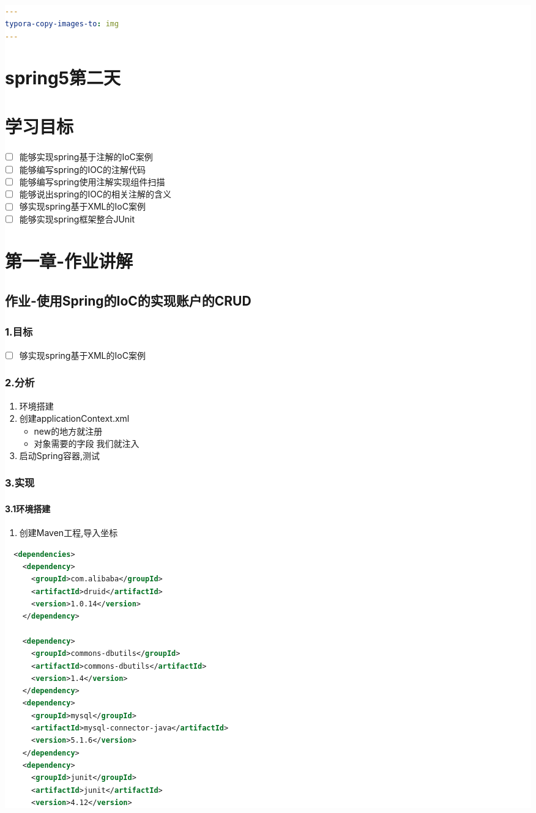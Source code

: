 ```yaml
---
typora-copy-images-to: img
---
```


# spring5第二天

# 学习目标

- [ ] 能够实现spring基于注解的IoC案例
- [ ] 能够编写spring的IOC的注解代码
- [ ] 能够编写spring使用注解实现组件扫描
- [ ] 能够说出spring的IOC的相关注解的含义
- [ ] 够实现spring基于XML的IoC案例
- [ ] 能够实现spring框架整合JUnit

# 第一章-作业讲解 

## 作业-使用Spring的IoC的实现账户的CRUD 

### 1.目标

- [ ] 够实现spring基于XML的IoC案例

### 2.分析

1. 环境搭建
2. 创建applicationContext.xml
   + new的地方就注册
   + 对象需要的字段 我们就注入
3. 启动Spring容器,测试

### 3.实现

#### 3.1环境搭建

1. 创建Maven工程,导入坐标

```xml
  <dependencies>
    <dependency>
      <groupId>com.alibaba</groupId>
      <artifactId>druid</artifactId>
      <version>1.0.14</version>
    </dependency>

    <dependency>
      <groupId>commons-dbutils</groupId>
      <artifactId>commons-dbutils</artifactId>
      <version>1.4</version>
    </dependency>
    <dependency>
      <groupId>mysql</groupId>
      <artifactId>mysql-connector-java</artifactId>
      <version>5.1.6</version>
    </dependency>
    <dependency>
      <groupId>junit</groupId>
      <artifactId>junit</artifactId>
      <version>4.12</version>
```